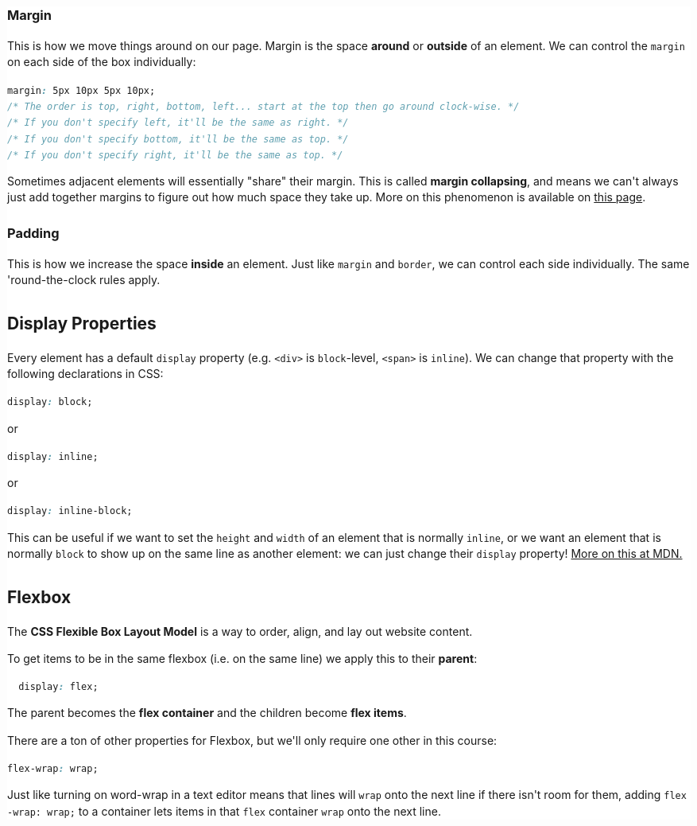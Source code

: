 ### Margin
This is how we move things around on our page. Margin is the space **around** or **outside** of an element.
We can control the `margin` on each side of the box individually:
```css
margin: 5px 10px 5px 10px; 
/* The order is top, right, bottom, left... start at the top then go around clock-wise. */
/* If you don't specify left, it'll be the same as right. */
/* If you don't specify bottom, it'll be the same as top. */
/* If you don't specify right, it'll be the same as top. */
```
Sometimes adjacent elements will essentially "share" their margin. This is called **margin collapsing**, and means we can't always just add together margins to figure out how much space they take up. More on this phenomenon is available on [this page](https://developer.mozilla.org/en-US/docs/Web/CSS/CSS_Box_Model/Mastering_margin_collapsing).

### Padding
This is how we increase the space **inside** an element.
Just like `margin` and `border`, we can control each side individually. The same 'round-the-clock rules apply.


## Display Properties
Every element has a default `display` property (e.g. `<div>` is `block`-level, `<span>` is `inline`). We can change that property with the following declarations in CSS:
```css
display: block;
```
or
```css
display: inline;
```
or
```css
display: inline-block;
```
This can be useful if we want to set the `height` and `width` of an element that is normally `inline`, or we want an element that is normally `block` to show up on the same line as another element: we can just change their `display` property! [More on this at MDN.](https://developer.mozilla.org/en-US/docs/Web/CSS/CSS_Flow_Layout/Block_and_Inline_Layout_in_Normal_Flow)


## Flexbox
The **CSS Flexible Box Layout Model** is a way to order, align, and lay out website content.

To get items to be in the same flexbox (i.e. on the same line) we apply this to their **parent**:
```css
  display: flex;
```
The parent becomes the **flex container** and the children become **flex items**.

There are a ton of other properties for Flexbox, but we'll only require one other in this course:
```css
flex-wrap: wrap;
```
Just like turning on word-wrap in a text editor means that lines will `wrap` onto the next line if there isn't room for them, adding `flex-wrap: wrap;` to a container lets items in that `flex` container `wrap` onto the next line.
